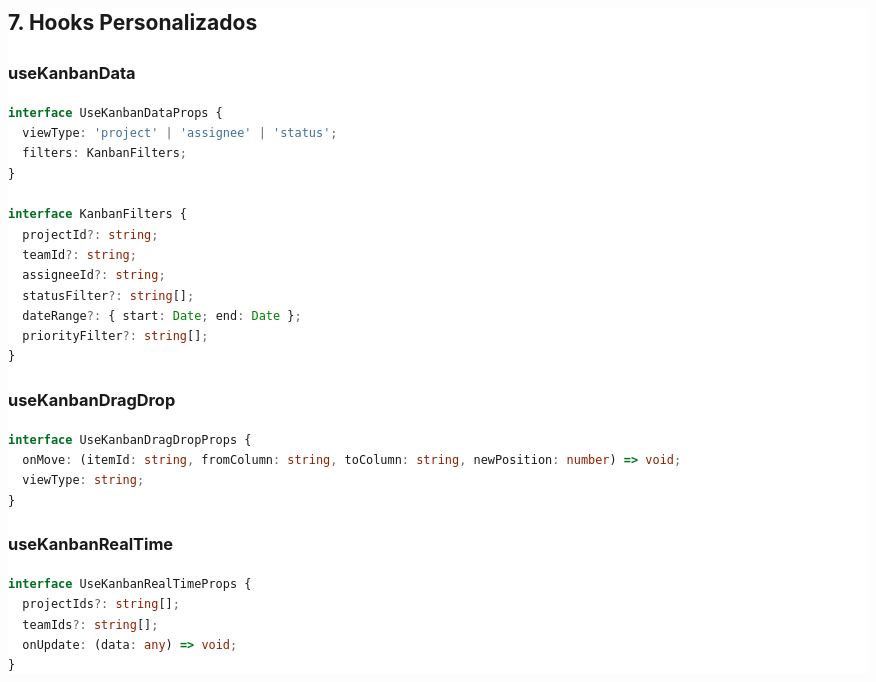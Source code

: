 ## 7. Hooks Personalizados

### useKanbanData

```typescript
interface UseKanbanDataProps {
  viewType: 'project' | 'assignee' | 'status';
  filters: KanbanFilters;
}

interface KanbanFilters {
  projectId?: string;
  teamId?: string;
  assigneeId?: string;
  statusFilter?: string[];
  dateRange?: { start: Date; end: Date };
  priorityFilter?: string[];
}
```

### useKanbanDragDrop

```typescript
interface UseKanbanDragDropProps {
  onMove: (itemId: string, fromColumn: string, toColumn: string, newPosition: number) => void;
  viewType: string;
}
```

### useKanbanRealTime

```typescript
interface UseKanbanRealTimeProps {
  projectIds?: string[];
  teamIds?: string[];
  onUpdate: (data: any) => void;
}
```

